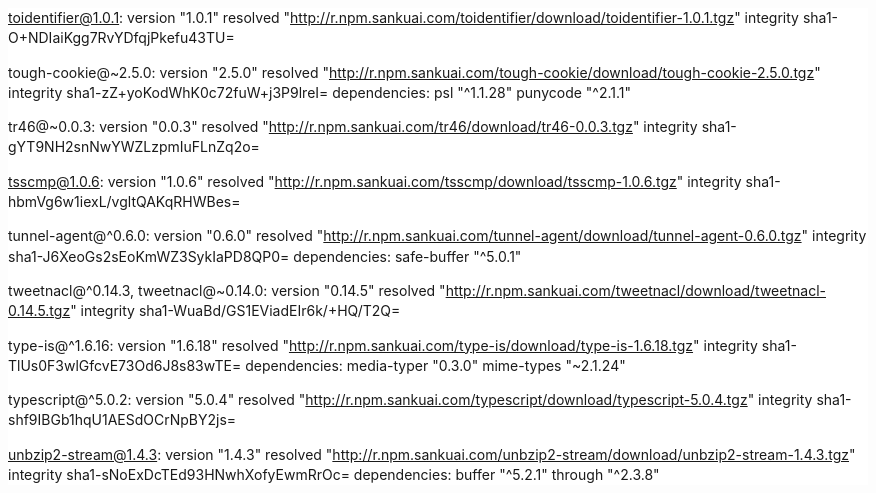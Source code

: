 toidentifier@1.0.1:
  version "1.0.1"
  resolved "http://r.npm.sankuai.com/toidentifier/download/toidentifier-1.0.1.tgz"
  integrity sha1-O+NDIaiKgg7RvYDfqjPkefu43TU=

tough-cookie@~2.5.0:
  version "2.5.0"
  resolved "http://r.npm.sankuai.com/tough-cookie/download/tough-cookie-2.5.0.tgz"
  integrity sha1-zZ+yoKodWhK0c72fuW+j3P9lreI=
  dependencies:
    psl "^1.1.28"
    punycode "^2.1.1"

tr46@~0.0.3:
  version "0.0.3"
  resolved "http://r.npm.sankuai.com/tr46/download/tr46-0.0.3.tgz"
  integrity sha1-gYT9NH2snNwYWZLzpmIuFLnZq2o=

tsscmp@1.0.6:
  version "1.0.6"
  resolved "http://r.npm.sankuai.com/tsscmp/download/tsscmp-1.0.6.tgz"
  integrity sha1-hbmVg6w1iexL/vgltQAKqRHWBes=

tunnel-agent@^0.6.0:
  version "0.6.0"
  resolved "http://r.npm.sankuai.com/tunnel-agent/download/tunnel-agent-0.6.0.tgz"
  integrity sha1-J6XeoGs2sEoKmWZ3SykIaPD8QP0=
  dependencies:
    safe-buffer "^5.0.1"

tweetnacl@^0.14.3, tweetnacl@~0.14.0:
  version "0.14.5"
  resolved "http://r.npm.sankuai.com/tweetnacl/download/tweetnacl-0.14.5.tgz"
  integrity sha1-WuaBd/GS1EViadEIr6k/+HQ/T2Q=

type-is@^1.6.16:
  version "1.6.18"
  resolved "http://r.npm.sankuai.com/type-is/download/type-is-1.6.18.tgz"
  integrity sha1-TlUs0F3wlGfcvE73Od6J8s83wTE=
  dependencies:
    media-typer "0.3.0"
    mime-types "~2.1.24"

typescript@^5.0.2:
  version "5.0.4"
  resolved "http://r.npm.sankuai.com/typescript/download/typescript-5.0.4.tgz"
  integrity sha1-shf9IBGb1hqU1AESdOCrNpBY2js=

unbzip2-stream@1.4.3:
  version "1.4.3"
  resolved "http://r.npm.sankuai.com/unbzip2-stream/download/unbzip2-stream-1.4.3.tgz"
  integrity sha1-sNoExDcTEd93HNwhXofyEwmRrOc=
  dependencies:
    buffer "^5.2.1"
    through "^2.3.8"
